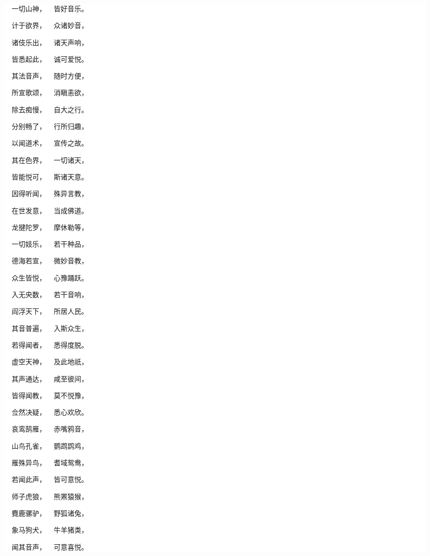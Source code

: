&nbsp;&nbsp;&nbsp;&nbsp;一切山神，&nbsp;&nbsp;&nbsp;&nbsp;皆好音乐。

&nbsp;&nbsp;&nbsp;&nbsp;计于欲界，&nbsp;&nbsp;&nbsp;&nbsp;众诸妙音，

&nbsp;&nbsp;&nbsp;&nbsp;诸伎乐出，&nbsp;&nbsp;&nbsp;&nbsp;诸天声响，

&nbsp;&nbsp;&nbsp;&nbsp;皆悉起此，&nbsp;&nbsp;&nbsp;&nbsp;诚可爱悦。

&nbsp;&nbsp;&nbsp;&nbsp;其法音声，&nbsp;&nbsp;&nbsp;&nbsp;随时方便，

&nbsp;&nbsp;&nbsp;&nbsp;所宣歌颂，&nbsp;&nbsp;&nbsp;&nbsp;消瞋恚欲，

&nbsp;&nbsp;&nbsp;&nbsp;除去痴慢，&nbsp;&nbsp;&nbsp;&nbsp;自大之行。

&nbsp;&nbsp;&nbsp;&nbsp;分别畅了，&nbsp;&nbsp;&nbsp;&nbsp;行所归趣，

&nbsp;&nbsp;&nbsp;&nbsp;以闻道术，&nbsp;&nbsp;&nbsp;&nbsp;宣传之故。

&nbsp;&nbsp;&nbsp;&nbsp;其在色界，&nbsp;&nbsp;&nbsp;&nbsp;一切诸天，

&nbsp;&nbsp;&nbsp;&nbsp;皆能悦可，&nbsp;&nbsp;&nbsp;&nbsp;斯诸天意。

&nbsp;&nbsp;&nbsp;&nbsp;因得听闻，&nbsp;&nbsp;&nbsp;&nbsp;殊异言教，

&nbsp;&nbsp;&nbsp;&nbsp;在世发意，&nbsp;&nbsp;&nbsp;&nbsp;当成佛道。

&nbsp;&nbsp;&nbsp;&nbsp;龙揵陀罗，&nbsp;&nbsp;&nbsp;&nbsp;摩休勒等，

&nbsp;&nbsp;&nbsp;&nbsp;一切妓乐，&nbsp;&nbsp;&nbsp;&nbsp;若干种品，

&nbsp;&nbsp;&nbsp;&nbsp;德海若宣，&nbsp;&nbsp;&nbsp;&nbsp;微妙音教，

&nbsp;&nbsp;&nbsp;&nbsp;众生皆悦，&nbsp;&nbsp;&nbsp;&nbsp;心豫踊跃。

&nbsp;&nbsp;&nbsp;&nbsp;入无央数，&nbsp;&nbsp;&nbsp;&nbsp;若干音响，

&nbsp;&nbsp;&nbsp;&nbsp;阎浮天下，&nbsp;&nbsp;&nbsp;&nbsp;所居人民。

&nbsp;&nbsp;&nbsp;&nbsp;其音普遍，&nbsp;&nbsp;&nbsp;&nbsp;入斯众生，

&nbsp;&nbsp;&nbsp;&nbsp;若得闻者，&nbsp;&nbsp;&nbsp;&nbsp;悉得度脱。

&nbsp;&nbsp;&nbsp;&nbsp;虚空天神，&nbsp;&nbsp;&nbsp;&nbsp;及此地祇，

&nbsp;&nbsp;&nbsp;&nbsp;其声通达，&nbsp;&nbsp;&nbsp;&nbsp;咸至彼间，

&nbsp;&nbsp;&nbsp;&nbsp;皆得闻教，&nbsp;&nbsp;&nbsp;&nbsp;莫不悦豫，

&nbsp;&nbsp;&nbsp;&nbsp;佥然决疑，&nbsp;&nbsp;&nbsp;&nbsp;悉心欢欣。

&nbsp;&nbsp;&nbsp;&nbsp;哀鸾鹄雁，&nbsp;&nbsp;&nbsp;&nbsp;赤嘴鸦音，

&nbsp;&nbsp;&nbsp;&nbsp;山鸟孔雀，&nbsp;&nbsp;&nbsp;&nbsp;鹦鹉鹍鸡，

&nbsp;&nbsp;&nbsp;&nbsp;雁殊异鸟，&nbsp;&nbsp;&nbsp;&nbsp;耆域鸳鸯，

&nbsp;&nbsp;&nbsp;&nbsp;若闻此声，&nbsp;&nbsp;&nbsp;&nbsp;皆可意悦。

&nbsp;&nbsp;&nbsp;&nbsp;师子虎狼，&nbsp;&nbsp;&nbsp;&nbsp;熊罴猿猴，

&nbsp;&nbsp;&nbsp;&nbsp;麑鹿骡驴，&nbsp;&nbsp;&nbsp;&nbsp;野狐诸兔，

&nbsp;&nbsp;&nbsp;&nbsp;象马狗犬，&nbsp;&nbsp;&nbsp;&nbsp;牛羊猪类，

&nbsp;&nbsp;&nbsp;&nbsp;闻其音声，&nbsp;&nbsp;&nbsp;&nbsp;可意喜悦。
